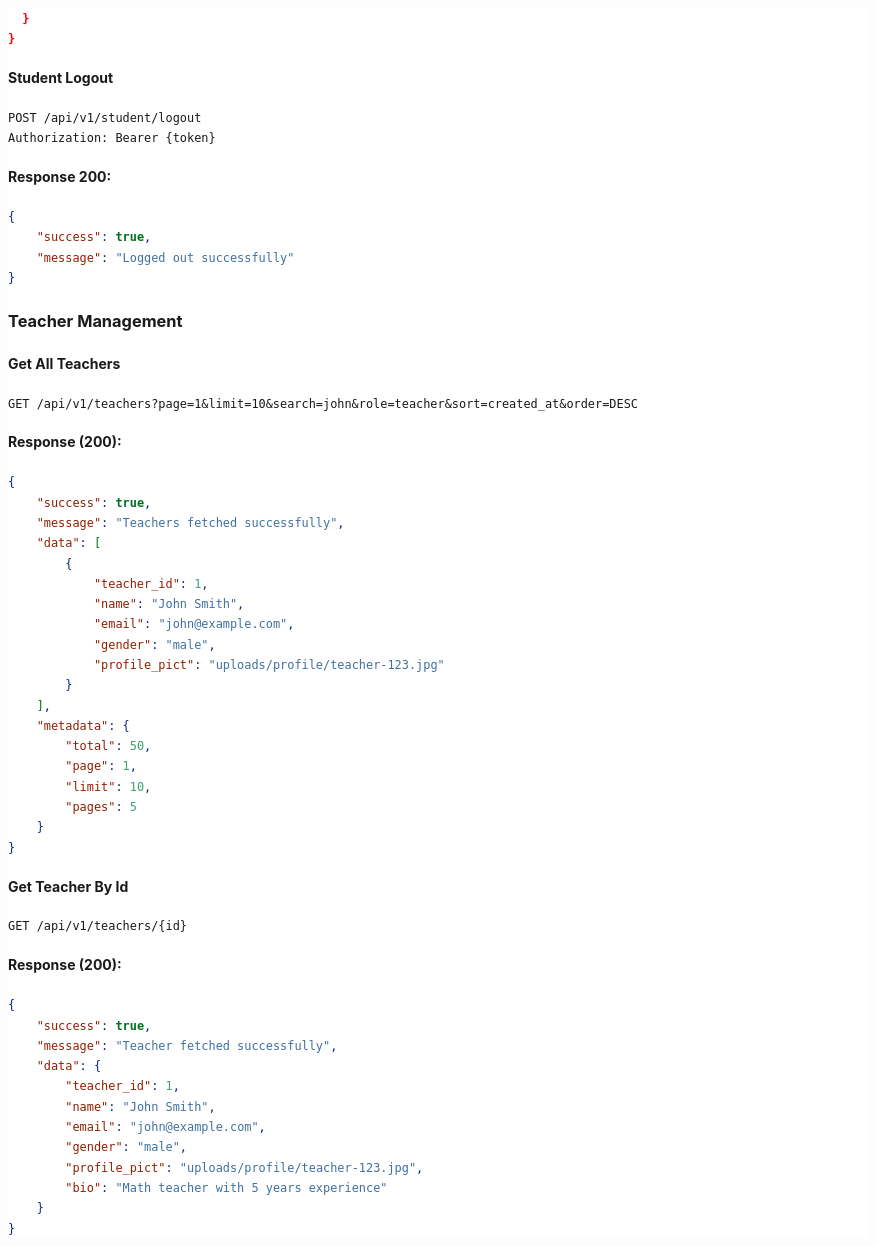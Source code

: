 ```json
  }
}
```

#### Student Logout
```http
POST /api/v1/student/logout
Authorization: Bearer {token}
```
#### Response 200:
```json
{
    "success": true,
    "message": "Logged out successfully"
}
```

### Teacher Management
#### Get All Teachers
```http
GET /api/v1/teachers?page=1&limit=10&search=john&role=teacher&sort=created_at&order=DESC
```
#### Response (200):
```json
{
    "success": true,
    "message": "Teachers fetched successfully",
    "data": [
        {
            "teacher_id": 1,
            "name": "John Smith",
            "email": "john@example.com",
            "gender": "male",
            "profile_pict": "uploads/profile/teacher-123.jpg"
        }
    ],
    "metadata": {
        "total": 50,
        "page": 1,
        "limit": 10,
        "pages": 5
    }
}
```

#### Get Teacher By Id
```http
GET /api/v1/teachers/{id}
```
#### Response (200):
```json
{
    "success": true,
    "message": "Teacher fetched successfully",
    "data": {
        "teacher_id": 1,
        "name": "John Smith",
        "email": "john@example.com",
        "gender": "male",
        "profile_pict": "uploads/profile/teacher-123.jpg",
        "bio": "Math teacher with 5 years experience"
    }
}
```